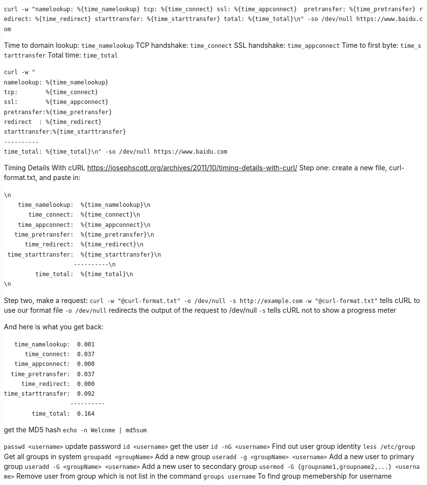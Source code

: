 	curl -w "namelookup: %{time_namelookup} tcp: %{time_connect} ssl: %{time_appconnect}  pretransfer: %{time_pretransfer} redirect: %{time_redirect} starttransfer: %{time_starttransfer} total: %{time_total}\n" -so /dev/null https://www.baidu.com

Time to domain lookup: `time_namelookup`
TCP handshake: `time_connect`
SSL handshake: `time_appconnect`
Time to first byte: `time_starttransfer`
Total time: `time_total`

	curl -w "
	namelookup: %{time_namelookup}
	tcp:        %{time_connect}
	ssl:        %{time_appconnect}
	pretransfer:%{time_pretransfer}
	redirect  : %{time_redirect}
	starttransfer:%{time_starttransfer}
	----------
	time_total: %{time_total}\n" -so /dev/null https://www.baidu.com

Timing Details With cURL
https://josephscott.org/archives/2011/10/timing-details-with-curl/
Step one: create a new file, curl-format.txt, and paste in:

	\n
        time_namelookup:  %{time_namelookup}\n
           time_connect:  %{time_connect}\n
        time_appconnect:  %{time_appconnect}\n
       time_pretransfer:  %{time_pretransfer}\n
          time_redirect:  %{time_redirect}\n
     time_starttransfer:  %{time_starttransfer}\n
                        ----------\n
             time_total:  %{time_total}\n
	\n
Step two, make a request: `curl -w "@curl-format.txt" -o /dev/null -s http://example.com`
`-w "@curl-format.txt"` tells cURL to use our format file
`-o /dev/null` redirects the output of the request to /dev/null
`-s` tells cURL not to show a progress meter

And here is what you get back:

	   time_namelookup:  0.001
	      time_connect:  0.037
	   time_appconnect:  0.000
	  time_pretransfer:  0.037
	     time_redirect:  0.000
	time_starttransfer:  0.092
	                   ----------
	        time_total:  0.164

get the MD5 hash `echo -n Welcome | md5sum`

`passwd <username>`	update password
`id <username>`	get the user
`id -nG <username>`	Find out user group identity
`less /etc/group`	Get all groups in system
`groupadd <groupName>`	Add a new group
`useradd -g <groupName> <username>`	Add a new user to primary group
`useradd -G <groupName> <username>`	Add a new user to secondary group
`usermod -G {groupname1,groupname2,...} <username>`	Remove user from group which is not list in the command
`groups username`	To find group memebership for username
